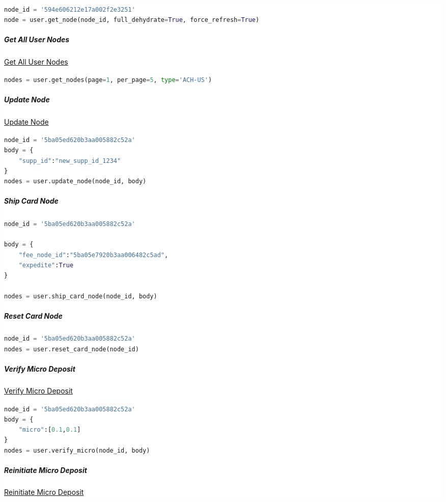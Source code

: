```python
node_id = '594e606212e17a002f2e3251'
node = user.get_node(node_id, full_dehydrate=True, force_refresh=True)
```
##### Get All User Nodes
[Get All User Nodes](https://docs.synapsefi.com/api-references/nodes/view-all-user-nodes)

```python
nodes = user.get_nodes(page=1, per_page=5, type='ACH-US')
```
##### Update Node
[Update Node](https://docs.synapsefi.com/api-references/nodes/update-node)

```python
node_id = '5ba05ed620b3aa005882c52a'
body = {
	"supp_id":"new_supp_id_1234"
}
nodes = user.update_node(node_id, body)
```
##### Ship Card Node


```python
node_id = '5ba05ed620b3aa005882c52a'

body = {
	"fee_node_id":"5ba05e7920b3aa006482c5ad",
	"expedite":True
}

nodes = user.ship_card_node(node_id, body)
```
##### Reset Card Node


```python
node_id = '5ba05ed620b3aa005882c52a'
nodes = user.reset_card_node(node_id)
```
##### Verify Micro Deposit
[Verify Micro Deposit](https://docs.synapsefi.com/api-references/nodes/update-node#verify-micro-deposits)

```python
node_id = '5ba05ed620b3aa005882c52a'
body = {
	"micro":[0.1,0.1]
}
nodes = user.verify_micro(node_id, body)
```
##### Reinitiate Micro Deposit
[Reinitiate Micro Deposit](https://docs.synapsefi.com/api-references/nodes/update-node#resend-micro-deposits)
